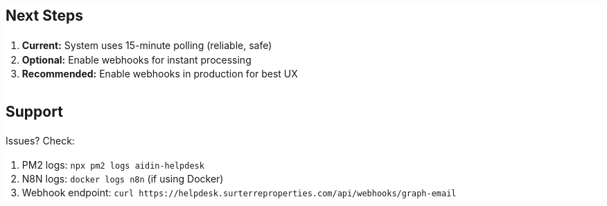 ## Next Steps

1. **Current:** System uses 15-minute polling (reliable, safe)
2. **Optional:** Enable webhooks for instant processing
3. **Recommended:** Enable webhooks in production for best UX

## Support

Issues? Check:
1. PM2 logs: `npx pm2 logs aidin-helpdesk`
2. N8N logs: `docker logs n8n` (if using Docker)
3. Webhook endpoint: `curl https://helpdesk.surterreproperties.com/api/webhooks/graph-email`
